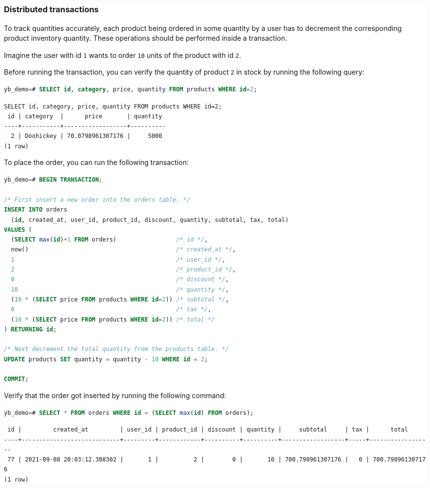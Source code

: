 ### Distributed transactions

To track quantities accurately, each product being ordered in some quantity by a user has to decrement the corresponding product inventory quantity. These operations should be performed inside a transaction.

Imagine the user with id `1` wants to order `10` units of the product with id `2`.

Before running the transaction, you can verify the quantity of product `2` in stock by running the following query:

```sql
yb_demo=# SELECT id, category, price, quantity FROM products WHERE id=2;
```

```output
SELECT id, category, price, quantity FROM products WHERE id=2;
 id | category  |      price       | quantity
----+-----------+------------------+----------
  2 | Doohickey | 70.0798961307176 |     5000
(1 row)
```

To place the order, you can run the following transaction:

```sql
yb_demo=# BEGIN TRANSACTION;

/* First insert a new order into the orders table. */
INSERT INTO orders
  (id, created_at, user_id, product_id, discount, quantity, subtotal, tax, total)
VALUES (
  (SELECT max(id)+1 FROM orders)                 /* id */,
  now()                                          /* created_at */,
  1                                              /* user_id */,
  2                                              /* product_id */, 
  0                                              /* discount */,
  10                                             /* quantity */,
  (10 * (SELECT price FROM products WHERE id=2)) /* subtotal */,
  0                                              /* tax */,
  (10 * (SELECT price FROM products WHERE id=2)) /* total */
) RETURNING id;

/* Next decrement the total quantity from the products table. */
UPDATE products SET quantity = quantity - 10 WHERE id = 2;

COMMIT;
```

Verify that the order got inserted by running the following command:

```sql
yb_demo=# SELECT * FROM orders WHERE id = (SELECT max(id) FROM orders);
```

```output
 id |         created_at         | user_id | product_id | discount | quantity |     subtotal     | tax |      total       
----+----------------------------+---------+------------+----------+----------+------------------+-----+------------------
 77 | 2021-09-08 20:03:12.308302 |       1 |          2 |        0 |       10 | 700.798961307176 |   0 | 700.798961307176
(1 row)
```
